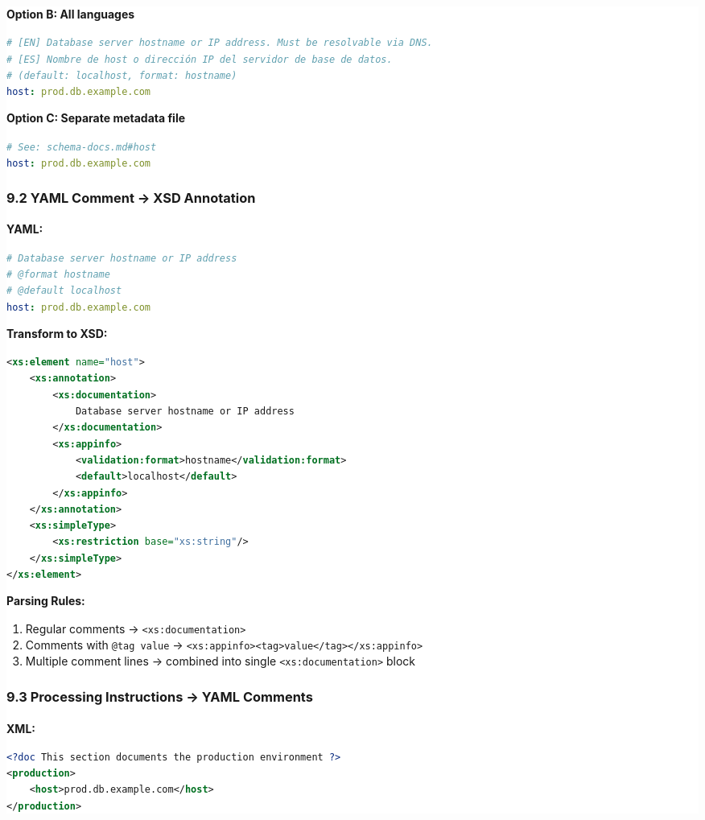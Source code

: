 **Option B: All languages**
```yaml
# [EN] Database server hostname or IP address. Must be resolvable via DNS.
# [ES] Nombre de host o dirección IP del servidor de base de datos.
# (default: localhost, format: hostname)
host: prod.db.example.com
```

**Option C: Separate metadata file**
```yaml
# See: schema-docs.md#host
host: prod.db.example.com
```

### 9.2 YAML Comment → XSD Annotation

**YAML:**
```yaml
# Database server hostname or IP address
# @format hostname
# @default localhost
host: prod.db.example.com
```

**Transform to XSD:**
```xml
<xs:element name="host">
    <xs:annotation>
        <xs:documentation>
            Database server hostname or IP address
        </xs:documentation>
        <xs:appinfo>
            <validation:format>hostname</validation:format>
            <default>localhost</default>
        </xs:appinfo>
    </xs:annotation>
    <xs:simpleType>
        <xs:restriction base="xs:string"/>
    </xs:simpleType>
</xs:element>
```

**Parsing Rules:**
1. Regular comments → `<xs:documentation>`
2. Comments with `@tag value` → `<xs:appinfo><tag>value</tag></xs:appinfo>`
3. Multiple comment lines → combined into single `<xs:documentation>` block

### 9.3 Processing Instructions → YAML Comments

**XML:**
```xml
<?doc This section documents the production environment ?>
<production>
    <host>prod.db.example.com</host>
</production>
```
